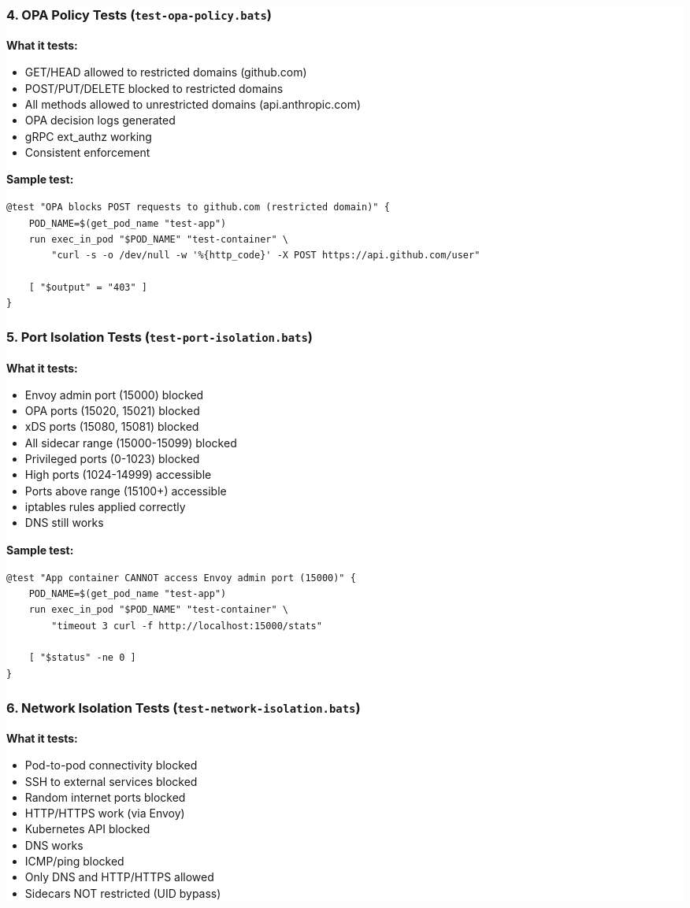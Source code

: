 ### 4. OPA Policy Tests (`test-opa-policy.bats`)

**What it tests:**
- GET/HEAD allowed to restricted domains (github.com)
- POST/PUT/DELETE blocked to restricted domains
- All methods allowed to unrestricted domains (api.anthropic.com)
- OPA decision logs generated
- gRPC ext_authz working
- Consistent enforcement

**Sample test:**
```bats
@test "OPA blocks POST requests to github.com (restricted domain)" {
    POD_NAME=$(get_pod_name "test-app")
    run exec_in_pod "$POD_NAME" "test-container" \
        "curl -s -o /dev/null -w '%{http_code}' -X POST https://api.github.com/user"

    [ "$output" = "403" ]
}
```

### 5. Port Isolation Tests (`test-port-isolation.bats`)

**What it tests:**
- Envoy admin port (15000) blocked
- OPA ports (15020, 15021) blocked
- xDS ports (15080, 15081) blocked
- All sidecar range (15000-15099) blocked
- Privileged ports (0-1023) blocked
- High ports (1024-14999) accessible
- Ports above range (15100+) accessible
- iptables rules applied correctly
- DNS still works

**Sample test:**
```bats
@test "App container CANNOT access Envoy admin port (15000)" {
    POD_NAME=$(get_pod_name "test-app")
    run exec_in_pod "$POD_NAME" "test-container" \
        "timeout 3 curl -f http://localhost:15000/stats"

    [ "$status" -ne 0 ]
}
```

### 6. Network Isolation Tests (`test-network-isolation.bats`)

**What it tests:**
- Pod-to-pod connectivity blocked
- SSH to external services blocked
- Random internet ports blocked
- HTTP/HTTPS work (via Envoy)
- Kubernetes API blocked
- DNS works
- ICMP/ping blocked
- Only DNS and HTTP/HTTPS allowed
- Sidecars NOT restricted (UID bypass)
